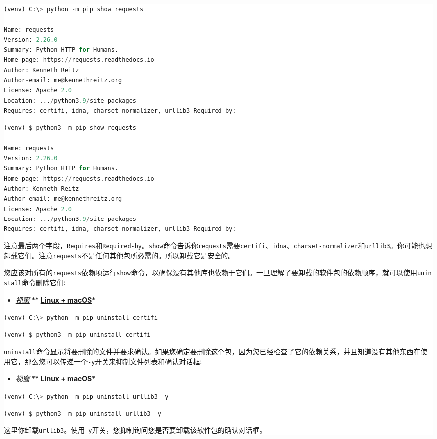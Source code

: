 ```py
(venv) C:\> python -m pip show requests

Name: requests
Version: 2.26.0
Summary: Python HTTP for Humans.
Home-page: https://requests.readthedocs.io
Author: Kenneth Reitz
Author-email: me@kennethreitz.org
License: Apache 2.0
Location: .../python3.9/site-packages
Requires: certifi, idna, charset-normalizer, urllib3 Required-by:
```

```py
(venv) $ python3 -m pip show requests

Name: requests
Version: 2.26.0
Summary: Python HTTP for Humans.
Home-page: https://requests.readthedocs.io
Author: Kenneth Reitz
Author-email: me@kennethreitz.org
License: Apache 2.0
Location: .../python3.9/site-packages
Requires: certifi, idna, charset-normalizer, urllib3 Required-by:
```

注意最后两个字段，`Requires`和`Required-by`。`show`命令告诉你`requests`需要`certifi`、`idna`、`charset-normalizer`和`urllib3`。你可能也想卸载它们。注意`requests`不是任何其他包所必需的。所以卸载它是安全的。

您应该对所有的`requests`依赖项运行`show`命令，以确保没有其他库也依赖于它们。一旦理解了要卸载的软件包的依赖顺序，就可以使用`uninstall`命令删除它们:

*   [*视窗*](#windows-21)
**   [**Linux + macOS**](#linux-macos-21)*

```py
(venv) C:\> python -m pip uninstall certifi
```

```py
(venv) $ python3 -m pip uninstall certifi
```

`uninstall`命令显示将要删除的文件并要求确认。如果您确定要删除这个包，因为您已经检查了它的依赖关系，并且知道没有其他东西在使用它，那么您可以传递一个`-y`开关来抑制文件列表和确认对话框:

*   [*视窗*](#windows-22)
**   [**Linux + macOS**](#linux-macos-22)*

```py
(venv) C:\> python -m pip uninstall urllib3 -y
```

```py
(venv) $ python3 -m pip uninstall urllib3 -y
```

这里你卸载`urllib3`。使用`-y`开关，您抑制询问您是否要卸载该软件包的确认对话框。
